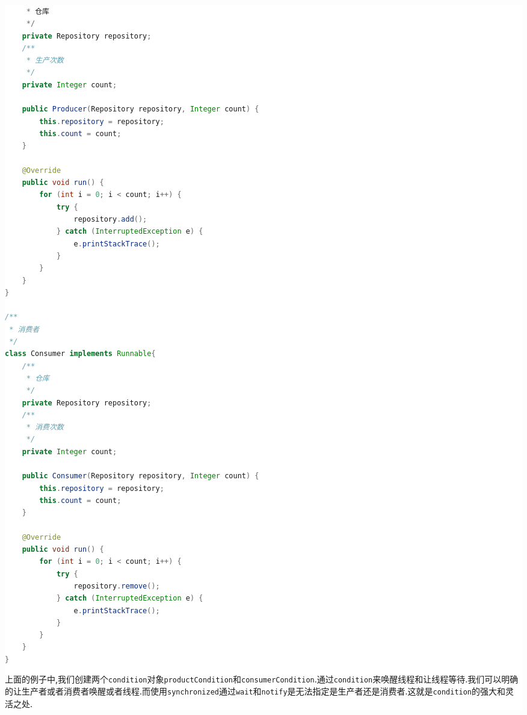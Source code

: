 ```java
     * 仓库
     */
    private Repository repository;
    /**
     * 生产次数
     */
    private Integer count;

    public Producer(Repository repository, Integer count) {
        this.repository = repository;
        this.count = count;
    }

    @Override
    public void run() {
        for (int i = 0; i < count; i++) {
            try {
                repository.add();
            } catch (InterruptedException e) {
                e.printStackTrace();
            }
        }
    }
}

/**
 * 消费者
 */
class Consumer implements Runnable{
    /**
     * 仓库
     */
    private Repository repository;
    /**
     * 消费次数
     */
    private Integer count;

    public Consumer(Repository repository, Integer count) {
        this.repository = repository;
        this.count = count;
    }

    @Override
    public void run() {
        for (int i = 0; i < count; i++) {
            try {
                repository.remove();
            } catch (InterruptedException e) {
                e.printStackTrace();
            }
        }
    }
}
```

上面的例子中,我们创建两个```condition```对象```productCondition```和```consumerCondition```.通过```condition```来唤醒线程和让线程等待.我们可以明确的让生产者或者消费者唤醒或者线程.而使用```synchronized```通过```wait```和```notify```是无法指定是生产者还是消费者.这就是```condition```的强大和灵活之处.
